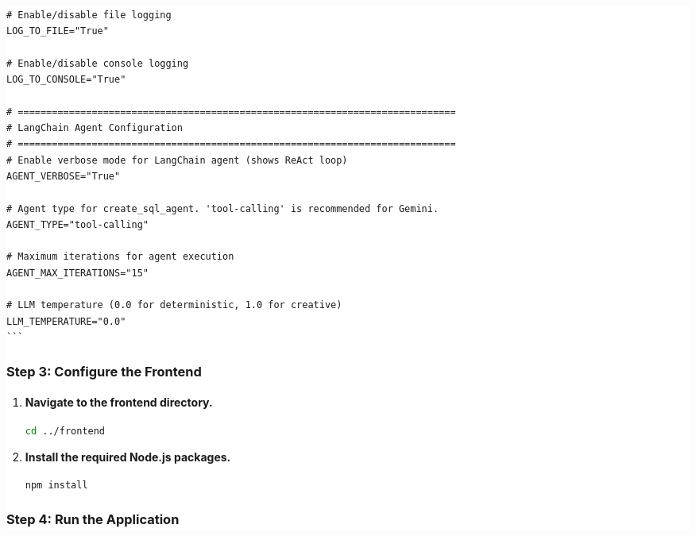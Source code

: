     # Enable/disable file logging
    LOG_TO_FILE="True"

    # Enable/disable console logging
    LOG_TO_CONSOLE="True"

    # =============================================================================
    # LangChain Agent Configuration
    # =============================================================================
    # Enable verbose mode for LangChain agent (shows ReAct loop)
    AGENT_VERBOSE="True"

    # Agent type for create_sql_agent. 'tool-calling' is recommended for Gemini.
    AGENT_TYPE="tool-calling"

    # Maximum iterations for agent execution
    AGENT_MAX_ITERATIONS="15"

    # LLM temperature (0.0 for deterministic, 1.0 for creative)
    LLM_TEMPERATURE="0.0"
    ```

### Step 3: Configure the Frontend

1.  **Navigate to the frontend directory.**

    ```bash
    cd ../frontend
    ```

2.  **Install the required Node.js packages.**

    ```bash
    npm install
    ```

### Step 4: Run the Application
